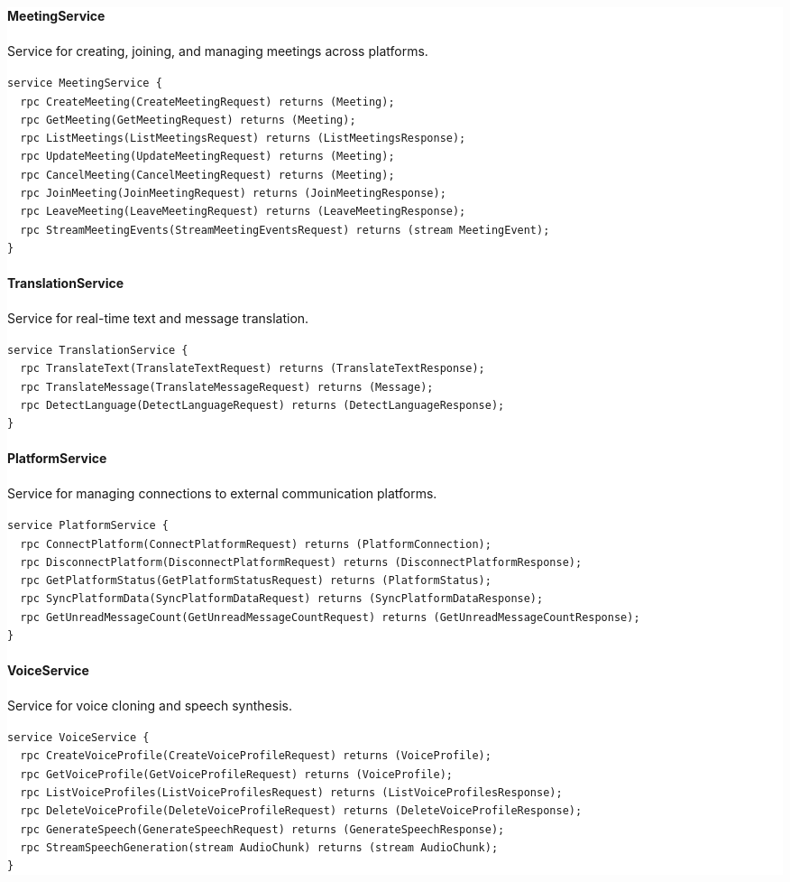 #### MeetingService

Service for creating, joining, and managing meetings across platforms.

```protobuf
service MeetingService {
  rpc CreateMeeting(CreateMeetingRequest) returns (Meeting);
  rpc GetMeeting(GetMeetingRequest) returns (Meeting);
  rpc ListMeetings(ListMeetingsRequest) returns (ListMeetingsResponse);
  rpc UpdateMeeting(UpdateMeetingRequest) returns (Meeting);
  rpc CancelMeeting(CancelMeetingRequest) returns (Meeting);
  rpc JoinMeeting(JoinMeetingRequest) returns (JoinMeetingResponse);
  rpc LeaveMeeting(LeaveMeetingRequest) returns (LeaveMeetingResponse);
  rpc StreamMeetingEvents(StreamMeetingEventsRequest) returns (stream MeetingEvent);
}
```

#### TranslationService

Service for real-time text and message translation.

```protobuf
service TranslationService {
  rpc TranslateText(TranslateTextRequest) returns (TranslateTextResponse);
  rpc TranslateMessage(TranslateMessageRequest) returns (Message);
  rpc DetectLanguage(DetectLanguageRequest) returns (DetectLanguageResponse);
}
```

#### PlatformService

Service for managing connections to external communication platforms.

```protobuf
service PlatformService {
  rpc ConnectPlatform(ConnectPlatformRequest) returns (PlatformConnection);
  rpc DisconnectPlatform(DisconnectPlatformRequest) returns (DisconnectPlatformResponse);
  rpc GetPlatformStatus(GetPlatformStatusRequest) returns (PlatformStatus);
  rpc SyncPlatformData(SyncPlatformDataRequest) returns (SyncPlatformDataResponse);
  rpc GetUnreadMessageCount(GetUnreadMessageCountRequest) returns (GetUnreadMessageCountResponse);
}
```

#### VoiceService

Service for voice cloning and speech synthesis.

```protobuf
service VoiceService {
  rpc CreateVoiceProfile(CreateVoiceProfileRequest) returns (VoiceProfile);
  rpc GetVoiceProfile(GetVoiceProfileRequest) returns (VoiceProfile);
  rpc ListVoiceProfiles(ListVoiceProfilesRequest) returns (ListVoiceProfilesResponse);
  rpc DeleteVoiceProfile(DeleteVoiceProfileRequest) returns (DeleteVoiceProfileResponse);
  rpc GenerateSpeech(GenerateSpeechRequest) returns (GenerateSpeechResponse);
  rpc StreamSpeechGeneration(stream AudioChunk) returns (stream AudioChunk);
}
```
